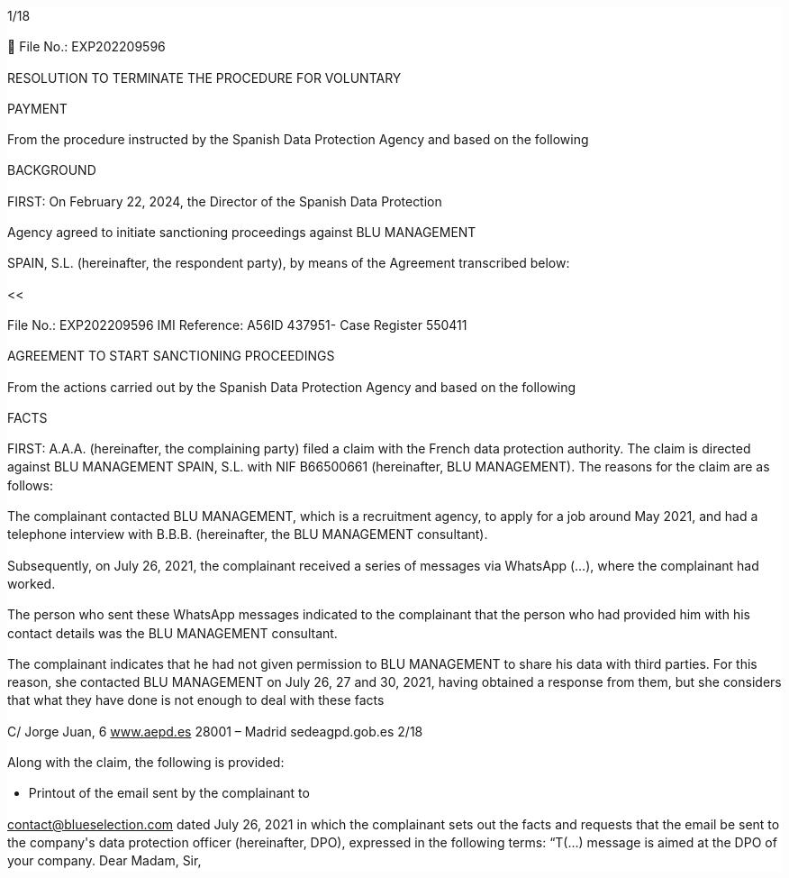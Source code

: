 1/18

 File No.: EXP202209596

RESOLUTION TO TERMINATE THE PROCEDURE FOR VOLUNTARY

PAYMENT

From the procedure instructed by the Spanish Data Protection Agency and based
on the following

BACKGROUND

FIRST: On February 22, 2024, the Director of the Spanish Data Protection

Agency agreed to initiate sanctioning proceedings against BLU MANAGEMENT

SPAIN, S.L. (hereinafter, the respondent party), by means of the Agreement transcribed below:

<<

File No.: EXP202209596
IMI Reference: A56ID 437951- Case Register 550411

AGREEMENT TO START SANCTIONING PROCEEDINGS

From the actions carried out by the Spanish Data Protection Agency and based on the
following

FACTS

FIRST: A.A.A. (hereinafter, the complaining party) filed a claim with the
French data protection authority. The claim is directed against BLU
MANAGEMENT SPAIN, S.L. with NIF B66500661 (hereinafter, BLU MANAGEMENT).
The reasons for the claim are as follows:

The complainant contacted BLU MANAGEMENT, which is a recruitment agency, to apply for a job around May 2021, and had a telephone interview with B.B.B. (hereinafter, the BLU MANAGEMENT consultant).

Subsequently, on July 26, 2021, the complainant received a series of messages via WhatsApp (…), where the complainant had worked.

The person who sent these WhatsApp messages indicated to the complainant that the person who had provided him with his contact details was the BLU MANAGEMENT consultant.

The complainant indicates that he had not given permission to BLU MANAGEMENT to share his data with third parties. For this reason, she contacted BLU MANAGEMENT
on July 26, 27 and 30, 2021, having obtained a response from them, but
she considers that what they have done is not enough to deal with these facts

C/ Jorge Juan, 6 www.aepd.es
28001 – Madrid sedeagpd.gob.es 2/18

Along with the claim, the following is provided:

- Printout of the email sent by the complainant to

contact@blueselection.com dated July 26, 2021 in which the complainant
sets out the facts and requests that the email be sent to the company's
data protection officer (hereinafter, DPO), expressed in the following
terms:
“T(...) message is aimed at the DPO of your company.
Dear Madam, Sir,
